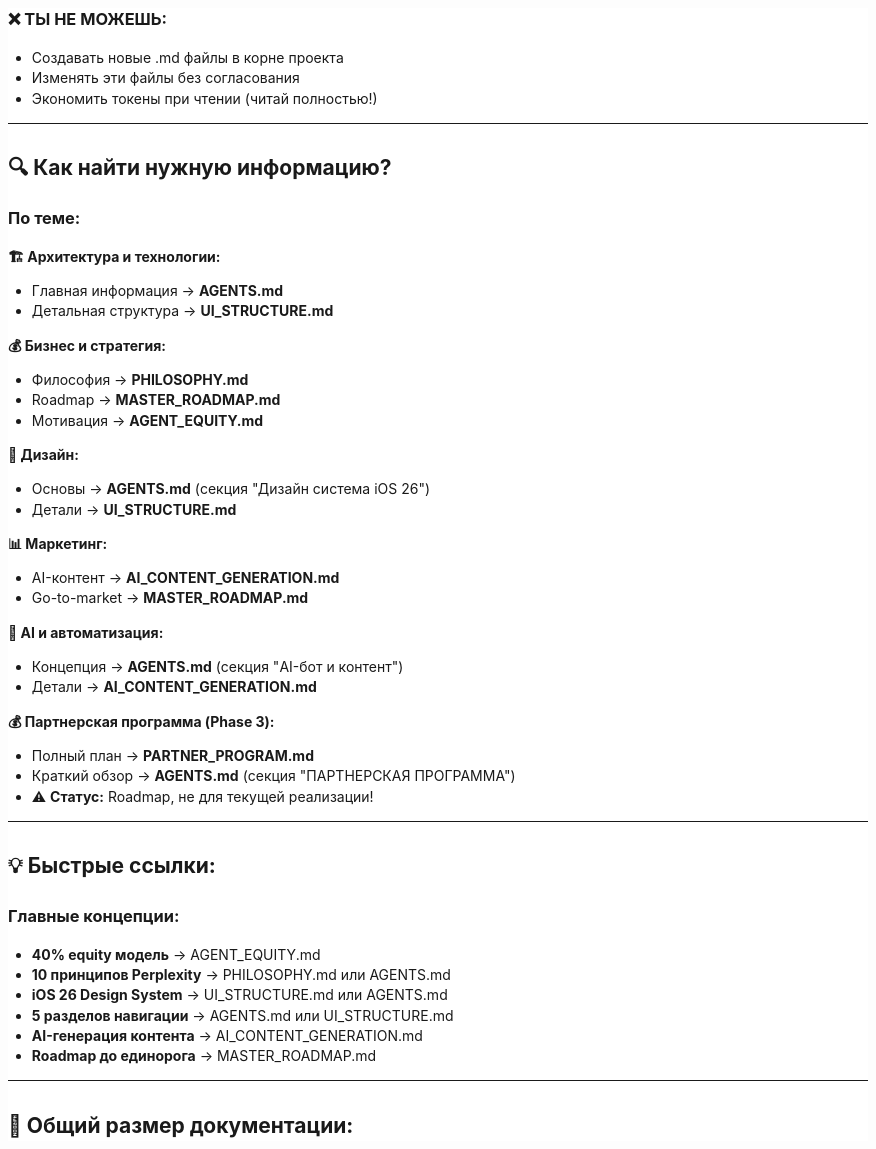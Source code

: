 ### ❌ ТЫ НЕ МОЖЕШЬ:
- Создавать новые .md файлы в корне проекта
- Изменять эти файлы без согласования
- Экономить токены при чтении (читай полностью!)

---

## 🔍 Как найти нужную информацию?

### По теме:

**🏗️ Архитектура и технологии:**
- Главная информация → **AGENTS.md**
- Детальная структура → **UI_STRUCTURE.md**

**💰 Бизнес и стратегия:**
- Философия → **PHILOSOPHY.md**
- Roadmap → **MASTER_ROADMAP.md**
- Мотивация → **AGENT_EQUITY.md**

**🎨 Дизайн:**
- Основы → **AGENTS.md** (секция "Дизайн система iOS 26")
- Детали → **UI_STRUCTURE.md**

**📊 Маркетинг:**
- AI-контент → **AI_CONTENT_GENERATION.md**
- Go-to-market → **MASTER_ROADMAP.md**

**🤖 AI и автоматизация:**
- Концепция → **AGENTS.md** (секция "AI-бот и контент")
- Детали → **AI_CONTENT_GENERATION.md**

**💰 Партнерская программа (Phase 3):**
- Полный план → **PARTNER_PROGRAM.md**
- Краткий обзор → **AGENTS.md** (секция "ПАРТНЕРСКАЯ ПРОГРАММА")
- ⚠️ **Статус:** Roadmap, не для текущей реализации!

---

## 💡 Быстрые ссылки:

### Главные концепции:

- **40% equity модель** → AGENT_EQUITY.md
- **10 принципов Perplexity** → PHILOSOPHY.md или AGENTS.md
- **iOS 26 Design System** → UI_STRUCTURE.md или AGENTS.md
- **5 разделов навигации** → AGENTS.md или UI_STRUCTURE.md
- **AI-генерация контента** → AI_CONTENT_GENERATION.md
- **Roadmap до единорога** → MASTER_ROADMAP.md

---

## 📏 Общий размер документации:
